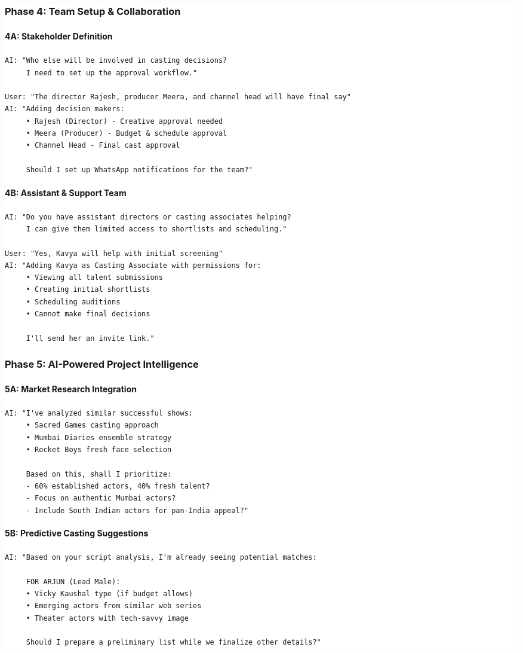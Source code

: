 ### Phase 4: Team Setup & Collaboration

#### 4A: Stakeholder Definition
```
AI: "Who else will be involved in casting decisions?
     I need to set up the approval workflow."

User: "The director Rajesh, producer Meera, and channel head will have final say"
AI: "Adding decision makers:
     • Rajesh (Director) - Creative approval needed
     • Meera (Producer) - Budget & schedule approval  
     • Channel Head - Final cast approval
     
     Should I set up WhatsApp notifications for the team?"
```

#### 4B: Assistant & Support Team
```
AI: "Do you have assistant directors or casting associates helping?
     I can give them limited access to shortlists and scheduling."

User: "Yes, Kavya will help with initial screening"
AI: "Adding Kavya as Casting Associate with permissions for:
     • Viewing all talent submissions
     • Creating initial shortlists
     • Scheduling auditions
     • Cannot make final decisions
     
     I'll send her an invite link."
```

### Phase 5: AI-Powered Project Intelligence

#### 5A: Market Research Integration
```
AI: "I've analyzed similar successful shows:
     • Sacred Games casting approach
     • Mumbai Diaries ensemble strategy
     • Rocket Boys fresh face selection
     
     Based on this, shall I prioritize:
     - 60% established actors, 40% fresh talent?
     - Focus on authentic Mumbai actors?
     - Include South Indian actors for pan-India appeal?"
```

#### 5B: Predictive Casting Suggestions
```
AI: "Based on your script analysis, I'm already seeing potential matches:
     
     FOR ARJUN (Lead Male):
     • Vicky Kaushal type (if budget allows)
     • Emerging actors from similar web series
     • Theater actors with tech-savvy image
     
     Should I prepare a preliminary list while we finalize other details?"
```
